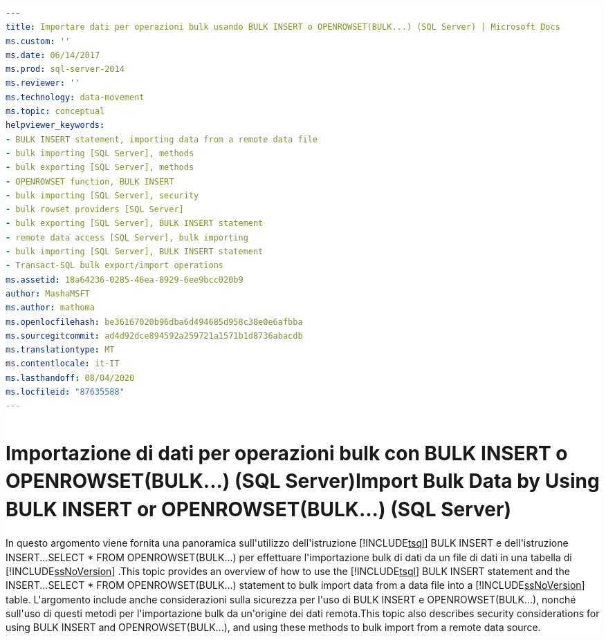 ```yaml
---
title: Importare dati per operazioni bulk usando BULK INSERT o OPENROWSET(BULK...) (SQL Server) | Microsoft Docs
ms.custom: ''
ms.date: 06/14/2017
ms.prod: sql-server-2014
ms.reviewer: ''
ms.technology: data-movement
ms.topic: conceptual
helpviewer_keywords:
- BULK INSERT statement, importing data from a remote data file
- bulk importing [SQL Server], methods
- bulk exporting [SQL Server], methods
- OPENROWSET function, BULK INSERT
- bulk importing [SQL Server], security
- bulk rowset providers [SQL Server]
- bulk exporting [SQL Server], BULK INSERT statement
- remote data access [SQL Server], bulk importing
- bulk importing [SQL Server], BULK INSERT statement
- Transact-SQL bulk export/import operations
ms.assetid: 18a64236-0285-46ea-8929-6ee9bcc020b9
author: MashaMSFT
ms.author: mathoma
ms.openlocfilehash: be36167020b96dba6d494685d958c38e0e6afbba
ms.sourcegitcommit: ad4d92dce894592a259721a1571b1d8736abacdb
ms.translationtype: MT
ms.contentlocale: it-IT
ms.lasthandoff: 08/04/2020
ms.locfileid: "87635588"
---
```

# <a name="import-bulk-data-by-using-bulk-insert-or-openrowsetbulk-sql-server"></a><span data-ttu-id="f87c9-102">Importazione di dati per operazioni bulk con BULK INSERT o OPENROWSET(BULK...) (SQL Server)</span><span class="sxs-lookup"><span data-stu-id="f87c9-102">Import Bulk Data by Using BULK INSERT or OPENROWSET(BULK...) (SQL Server)</span></span>
  <span data-ttu-id="f87c9-103">In questo argomento viene fornita una panoramica sull'utilizzo dell'istruzione [!INCLUDE[tsql](../../includes/tsql-md.md)] BULK INSERT e dell'istruzione INSERT...SELECT \* FROM OPENROWSET(BULK...) per effettuare l'importazione bulk di dati da un file di dati in una tabella di [!INCLUDE[ssNoVersion](../../includes/ssnoversion-md.md)] .</span><span class="sxs-lookup"><span data-stu-id="f87c9-103">This topic provides an overview of how to use the [!INCLUDE[tsql](../../includes/tsql-md.md)] BULK INSERT statement and the INSERT...SELECT \* FROM OPENROWSET(BULK...) statement to bulk import data from a data file into a [!INCLUDE[ssNoVersion](../../includes/ssnoversion-md.md)] table.</span></span> <span data-ttu-id="f87c9-104">L'argomento include anche considerazioni sulla sicurezza per l'uso di BULK INSERT e OPENROWSET(BULK…), nonché sull'uso di questi metodi per l'importazione bulk da un'origine dei dati remota.</span><span class="sxs-lookup"><span data-stu-id="f87c9-104">This topic also describes security considerations for using BULK INSERT and OPENROWSET(BULK...), and using these methods to bulk import from a remote data source.</span></span>  
  